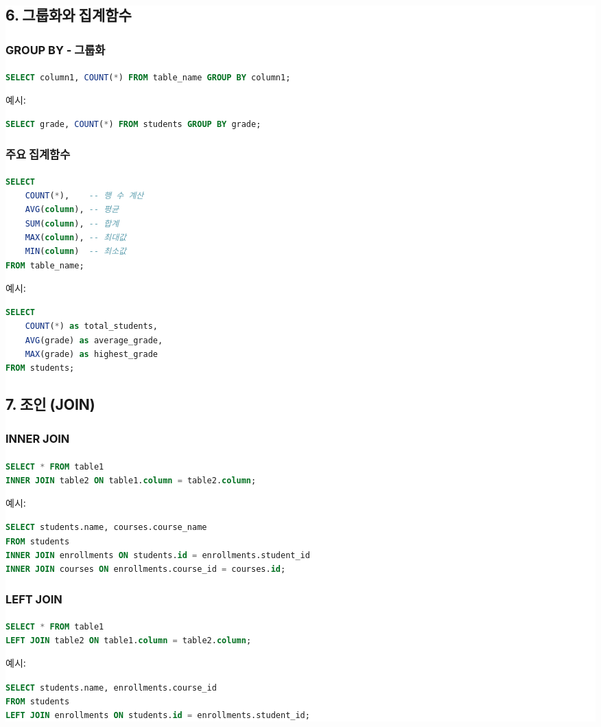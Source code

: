 ## 6. 그룹화와 집계함수

### GROUP BY - 그룹화
```sql
SELECT column1, COUNT(*) FROM table_name GROUP BY column1;
```
예시:
```sql
SELECT grade, COUNT(*) FROM students GROUP BY grade;
```

### 주요 집계함수
```sql
SELECT 
    COUNT(*),    -- 행 수 계산
    AVG(column), -- 평균
    SUM(column), -- 합계
    MAX(column), -- 최대값
    MIN(column)  -- 최소값
FROM table_name;
```
예시:
```sql
SELECT 
    COUNT(*) as total_students,
    AVG(grade) as average_grade,
    MAX(grade) as highest_grade
FROM students;
```

## 7. 조인 (JOIN)

### INNER JOIN
```sql
SELECT * FROM table1
INNER JOIN table2 ON table1.column = table2.column;
```
예시:
```sql
SELECT students.name, courses.course_name
FROM students
INNER JOIN enrollments ON students.id = enrollments.student_id
INNER JOIN courses ON enrollments.course_id = courses.id;
```

### LEFT JOIN
```sql
SELECT * FROM table1
LEFT JOIN table2 ON table1.column = table2.column;
```
예시:
```sql
SELECT students.name, enrollments.course_id
FROM students
LEFT JOIN enrollments ON students.id = enrollments.student_id;
```
